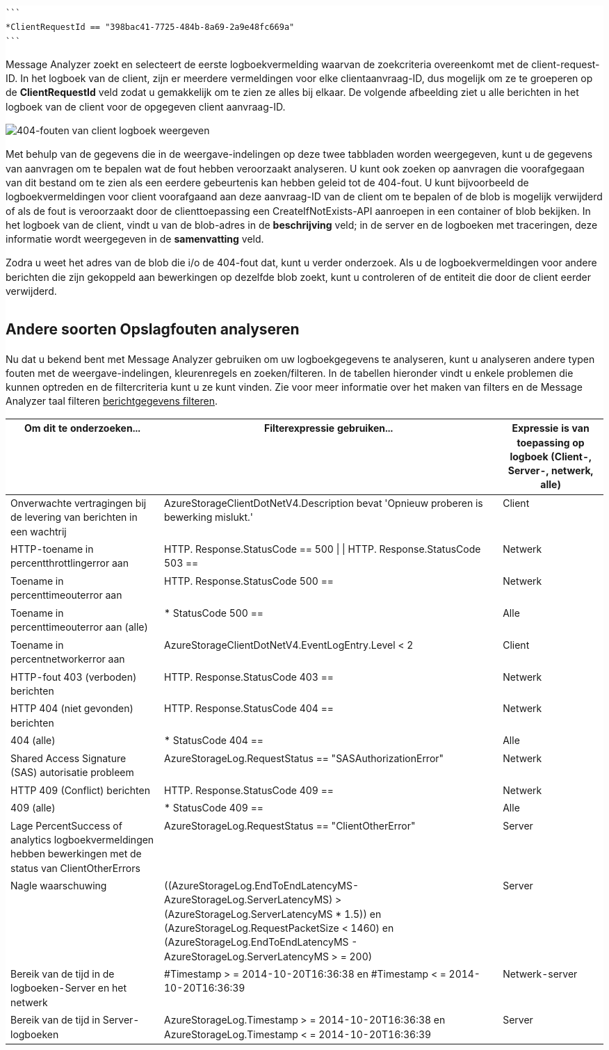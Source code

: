     ```
    *ClientRequestId == "398bac41-7725-484b-8a69-2a9e48fc669a"
    ```

Message Analyzer zoekt en selecteert de eerste logboekvermelding waarvan de zoekcriteria overeenkomt met de client-request-ID. In het logboek van de client, zijn er meerdere vermeldingen voor elke clientaanvraag-ID, dus mogelijk om ze te groeperen op de **ClientRequestId** veld zodat u gemakkelijk om te zien ze alles bij elkaar. De volgende afbeelding ziet u alle berichten in het logboek van de client voor de opgegeven client aanvraag-ID.

![404-fouten van client logboek weergeven](./media/storage-e2e-troubleshooting/client-log-analysis-grid1.png)

Met behulp van de gegevens die in de weergave-indelingen op deze twee tabbladen worden weergegeven, kunt u de gegevens van aanvragen om te bepalen wat de fout hebben veroorzaakt analyseren. U kunt ook zoeken op aanvragen die voorafgegaan van dit bestand om te zien als een eerdere gebeurtenis kan hebben geleid tot de 404-fout. U kunt bijvoorbeeld de logboekvermeldingen voor client voorafgaand aan deze aanvraag-ID van de client om te bepalen of de blob is mogelijk verwijderd of als de fout is veroorzaakt door de clienttoepassing een CreateIfNotExists-API aanroepen in een container of blob bekijken. In het logboek van de client, vindt u van de blob-adres in de **beschrijving** veld; in de server en de logboeken met traceringen, deze informatie wordt weergegeven in de **samenvatting** veld.

Zodra u weet het adres van de blob die i/o de 404-fout dat, kunt u verder onderzoek. Als u de logboekvermeldingen voor andere berichten die zijn gekoppeld aan bewerkingen op dezelfde blob zoekt, kunt u controleren of de entiteit die door de client eerder verwijderd.

## <a name="analyze-other-types-of-storage-errors"></a>Andere soorten Opslagfouten analyseren
Nu dat u bekend bent met Message Analyzer gebruiken om uw logboekgegevens te analyseren, kunt u analyseren andere typen fouten met de weergave-indelingen, kleurenregels en zoeken/filteren. In de tabellen hieronder vindt u enkele problemen die kunnen optreden en de filtercriteria kunt u ze kunt vinden. Zie voor meer informatie over het maken van filters en de Message Analyzer taal filteren [berichtgegevens filteren](https://technet.microsoft.com/library/jj819365.aspx).

| Om dit te onderzoeken... | Filterexpressie gebruiken... | Expressie is van toepassing op logboek (Client-, Server-, netwerk, alle) |
| --- | --- | --- |
| Onverwachte vertragingen bij de levering van berichten in een wachtrij |AzureStorageClientDotNetV4.Description bevat 'Opnieuw proberen is bewerking mislukt.' |Client |
| HTTP-toename in percentthrottlingerror aan |HTTP. Response.StatusCode == 500 &#124; &#124; HTTP. Response.StatusCode 503 == |Netwerk |
| Toename in percenttimeouterror aan |HTTP. Response.StatusCode 500 == |Netwerk |
| Toename in percenttimeouterror aan (alle) |* StatusCode 500 == |Alle |
| Toename in percentnetworkerror aan |AzureStorageClientDotNetV4.EventLogEntry.Level   < 2 |Client |
| HTTP-fout 403 (verboden) berichten |HTTP. Response.StatusCode 403 == |Netwerk |
| HTTP 404 (niet gevonden) berichten |HTTP. Response.StatusCode 404 == |Netwerk |
| 404 (alle) |* StatusCode 404 == |Alle |
| Shared Access Signature (SAS) autorisatie probleem |AzureStorageLog.RequestStatus == "SASAuthorizationError" |Netwerk |
| HTTP 409 (Conflict) berichten |HTTP. Response.StatusCode 409 == |Netwerk |
| 409 (alle) |* StatusCode 409 == |Alle |
| Lage PercentSuccess of analytics logboekvermeldingen hebben bewerkingen met de status van ClientOtherErrors |AzureStorageLog.RequestStatus == "ClientOtherError" |Server |
| Nagle waarschuwing |((AzureStorageLog.EndToEndLatencyMS-AzureStorageLog.ServerLatencyMS) > (AzureStorageLog.ServerLatencyMS * 1.5)) en (AzureStorageLog.RequestPacketSize < 1460) en (AzureStorageLog.EndToEndLatencyMS - AzureStorageLog.ServerLatencyMS > = 200) |Server |
| Bereik van de tijd in de logboeken-Server en het netwerk |#Timestamp > = 2014-10-20T16:36:38 en #Timestamp < = 2014-10-20T16:36:39 |Netwerk-server |
| Bereik van de tijd in Server-logboeken |AzureStorageLog.Timestamp > = 2014-10-20T16:36:38 en AzureStorageLog.Timestamp < = 2014-10-20T16:36:39 |Server |
